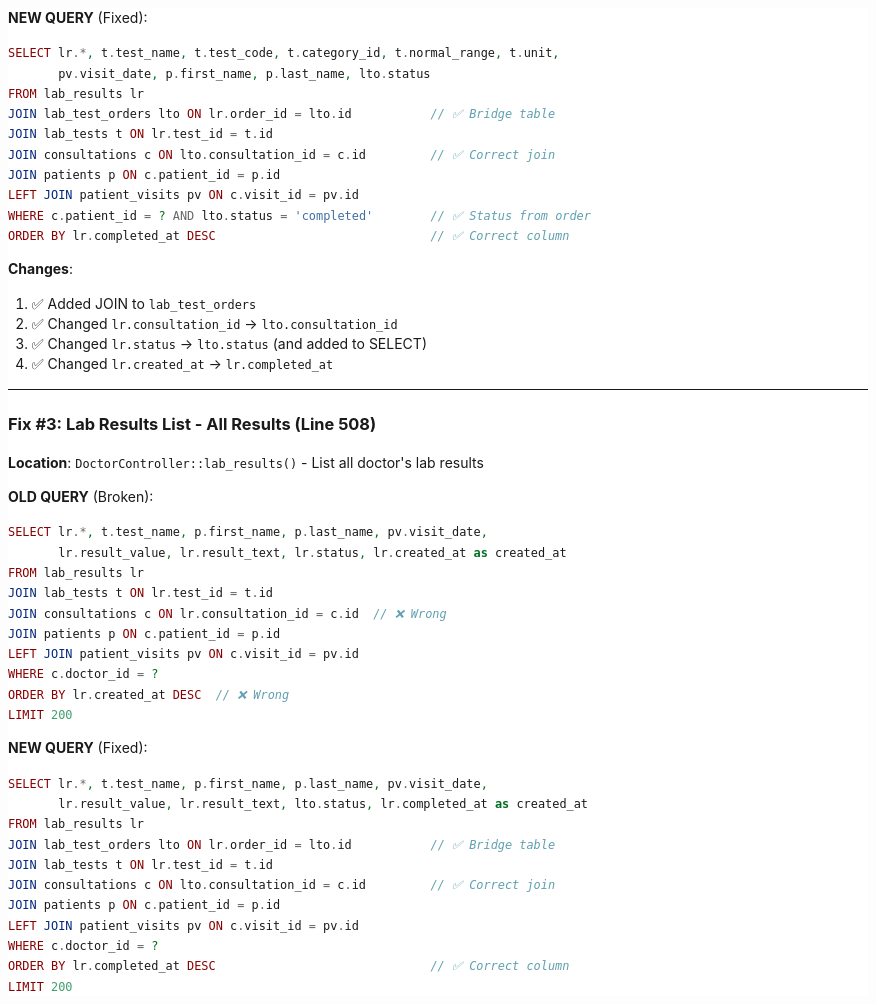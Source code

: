 **NEW QUERY** (Fixed):
```php
SELECT lr.*, t.test_name, t.test_code, t.category_id, t.normal_range, t.unit,
       pv.visit_date, p.first_name, p.last_name, lto.status
FROM lab_results lr
JOIN lab_test_orders lto ON lr.order_id = lto.id           // ✅ Bridge table
JOIN lab_tests t ON lr.test_id = t.id
JOIN consultations c ON lto.consultation_id = c.id         // ✅ Correct join
JOIN patients p ON c.patient_id = p.id
LEFT JOIN patient_visits pv ON c.visit_id = pv.id
WHERE c.patient_id = ? AND lto.status = 'completed'        // ✅ Status from order
ORDER BY lr.completed_at DESC                              // ✅ Correct column
```

**Changes**:
1. ✅ Added JOIN to `lab_test_orders`
2. ✅ Changed `lr.consultation_id` → `lto.consultation_id`
3. ✅ Changed `lr.status` → `lto.status` (and added to SELECT)
4. ✅ Changed `lr.created_at` → `lr.completed_at`

---

### Fix #3: Lab Results List - All Results (Line 508)

**Location**: `DoctorController::lab_results()` - List all doctor's lab results

**OLD QUERY** (Broken):
```php
SELECT lr.*, t.test_name, p.first_name, p.last_name, pv.visit_date, 
       lr.result_value, lr.result_text, lr.status, lr.created_at as created_at
FROM lab_results lr
JOIN lab_tests t ON lr.test_id = t.id
JOIN consultations c ON lr.consultation_id = c.id  // ❌ Wrong
JOIN patients p ON c.patient_id = p.id
LEFT JOIN patient_visits pv ON c.visit_id = pv.id
WHERE c.doctor_id = ?
ORDER BY lr.created_at DESC  // ❌ Wrong
LIMIT 200
```

**NEW QUERY** (Fixed):
```php
SELECT lr.*, t.test_name, p.first_name, p.last_name, pv.visit_date, 
       lr.result_value, lr.result_text, lto.status, lr.completed_at as created_at
FROM lab_results lr
JOIN lab_test_orders lto ON lr.order_id = lto.id           // ✅ Bridge table
JOIN lab_tests t ON lr.test_id = t.id
JOIN consultations c ON lto.consultation_id = c.id         // ✅ Correct join
JOIN patients p ON c.patient_id = p.id
LEFT JOIN patient_visits pv ON c.visit_id = pv.id
WHERE c.doctor_id = ?
ORDER BY lr.completed_at DESC                              // ✅ Correct column
LIMIT 200
```
